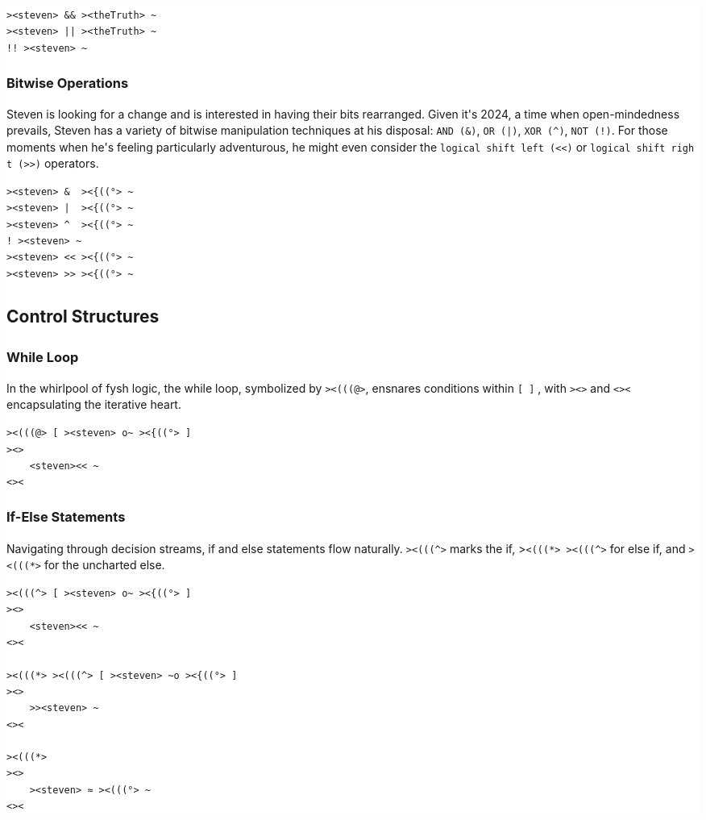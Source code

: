 ```
><steven> && ><theTruth> ~
><steven> || ><theTruth> ~
!! ><steven> ~
```

### Bitwise Operations

Steven is looking for a change and is interested in having their bits
rearranged. Given it's 2024, a time when open-mindedness prevails, Steven has a
variety of bitwise manipulation techniques at his disposal: `AND (&)`, `OR (|)`,
`XOR (^)`, `NOT (!)`. For those moments when he's feeling particularly
adventurous, he might even consider the `logical shift left (<<)` or
`logical shift right (>>)` operators.

```
><steven> &  ><{((°> ~
><steven> |  ><{((°> ~
><steven> ^  ><{((°> ~
! ><steven> ~
><steven> << ><{((°> ~
><steven> >> ><{((°> ~
```

## Control Structures

### While Loop

In the whirlpool of fysh logic, the while loop, symbolized by `><(((@>`,
ensnares conditions within `[ ]` , with `><>` and `<><` encapsulating the
iterative heart.

```
><(((@> [ ><steven> o~ ><{((°> ]
><>
	<steven><< ~
<><
```

### If-Else Statements

Navigating through decision streams, if and else statements flow naturally.
`><(((^>` marks the if, >`<(((*> ><(((^>` for else if, and `><(((*>` for the
uncharted else.

```
><(((^> [ ><steven> o~ ><{((°> ]
><>
	<steven><< ~
<><

><(((*> ><(((^> [ ><steven> ~o ><{((°> ]
><>
	>><steven> ~
<><

><(((*>
><>
	><steven> ≈ ><(((°> ~
<><
```
